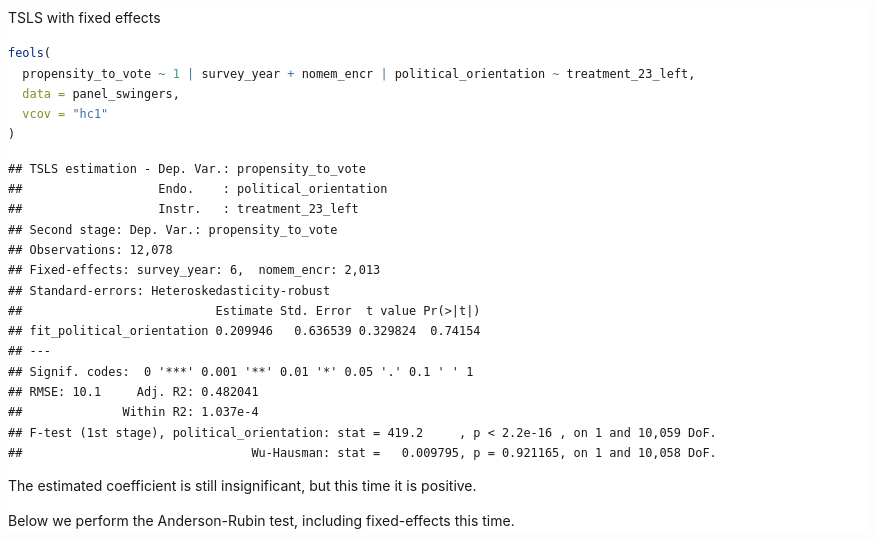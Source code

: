 TSLS with fixed effects

``` r
feols(
  propensity_to_vote ~ 1 | survey_year + nomem_encr | political_orientation ~ treatment_23_left, 
  data = panel_swingers,
  vcov = "hc1"
)
```

    ## TSLS estimation - Dep. Var.: propensity_to_vote
    ##                   Endo.    : political_orientation
    ##                   Instr.   : treatment_23_left
    ## Second stage: Dep. Var.: propensity_to_vote
    ## Observations: 12,078
    ## Fixed-effects: survey_year: 6,  nomem_encr: 2,013
    ## Standard-errors: Heteroskedasticity-robust 
    ##                           Estimate Std. Error  t value Pr(>|t|) 
    ## fit_political_orientation 0.209946   0.636539 0.329824  0.74154 
    ## ---
    ## Signif. codes:  0 '***' 0.001 '**' 0.01 '*' 0.05 '.' 0.1 ' ' 1
    ## RMSE: 10.1     Adj. R2: 0.482041
    ##              Within R2: 1.037e-4
    ## F-test (1st stage), political_orientation: stat = 419.2     , p < 2.2e-16 , on 1 and 10,059 DoF.
    ##                                Wu-Hausman: stat =   0.009795, p = 0.921165, on 1 and 10,058 DoF.

The estimated coefficient is still insignificant, but this time it is
positive.

Below we perform the Anderson-Rubin test, including fixed-effects this
time.
